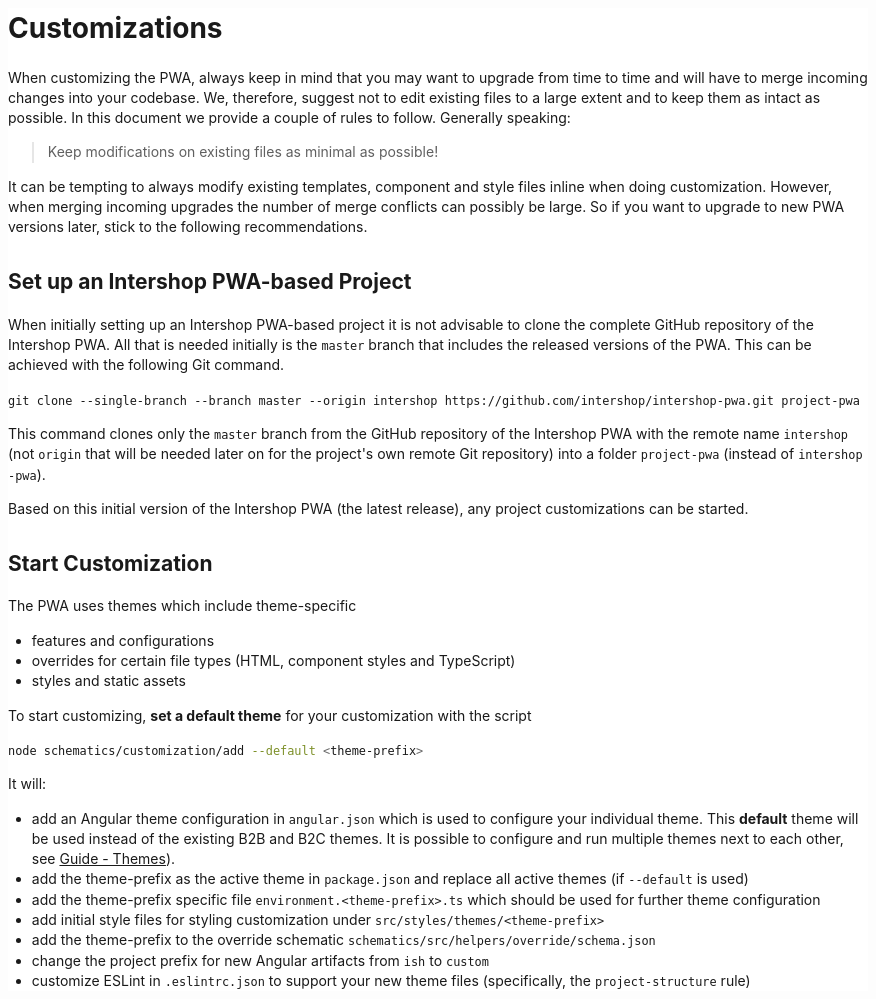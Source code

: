 

# Customizations

When customizing the PWA, always keep in mind that you may want to upgrade from time to time and will have to merge incoming changes into your codebase.
We, therefore, suggest not to edit existing files to a large extent and to keep them as intact as possible.
In this document we provide a couple of rules to follow.
Generally speaking:

> Keep modifications on existing files as minimal as possible!

It can be tempting to always modify existing templates, component and style files inline when doing customization.
However, when merging incoming upgrades the number of merge conflicts can possibly be large.
So if you want to upgrade to new PWA versions later, stick to the following recommendations.

## Set up an Intershop PWA-based Project

When initially setting up an Intershop PWA-based project it is not advisable to clone the complete GitHub repository of the Intershop PWA.
All that is needed  initially is the `master` branch that includes the released versions of the PWA.
This can be achieved with the following Git command.

```
git clone --single-branch --branch master --origin intershop https://github.com/intershop/intershop-pwa.git project-pwa
```

This command clones only the `master` branch from the GitHub repository of the Intershop PWA with the remote name `intershop` (not `origin` that will be needed later on for the project's own remote Git repository) into a folder `project-pwa` (instead of `intershop-pwa`).

Based on this initial version of the Intershop PWA (the latest release), any project customizations can be started.

## Start Customization

The PWA uses themes which include theme-specific

- features and configurations
- overrides for certain file types (HTML, component styles and TypeScript)
- styles and static assets

To start customizing, **set a default theme** for your customization with the script

```bash
node schematics/customization/add --default <theme-prefix>
```

It will:

- add an Angular theme configuration in `angular.json` which is used to configure your individual theme. This **default** theme will be used instead of the existing B2B and B2C themes. It is possible to configure and run multiple themes next to each other, see [Guide - Themes](./themes.md)).
- add the theme-prefix as the active theme in `package.json` and replace all active themes (if `--default` is used)
- add the theme-prefix specific file `environment.<theme-prefix>.ts` which should be used for further theme configuration
- add initial style files for styling customization under `src/styles/themes/<theme-prefix>`
- add the theme-prefix to the override schematic `schematics/src/helpers/override/schema.json`
- change the project prefix for new Angular artifacts from `ish` to `custom`
- customize ESLint in `.eslintrc.json` to support your new theme files (specifically, the `project-structure` rule)
